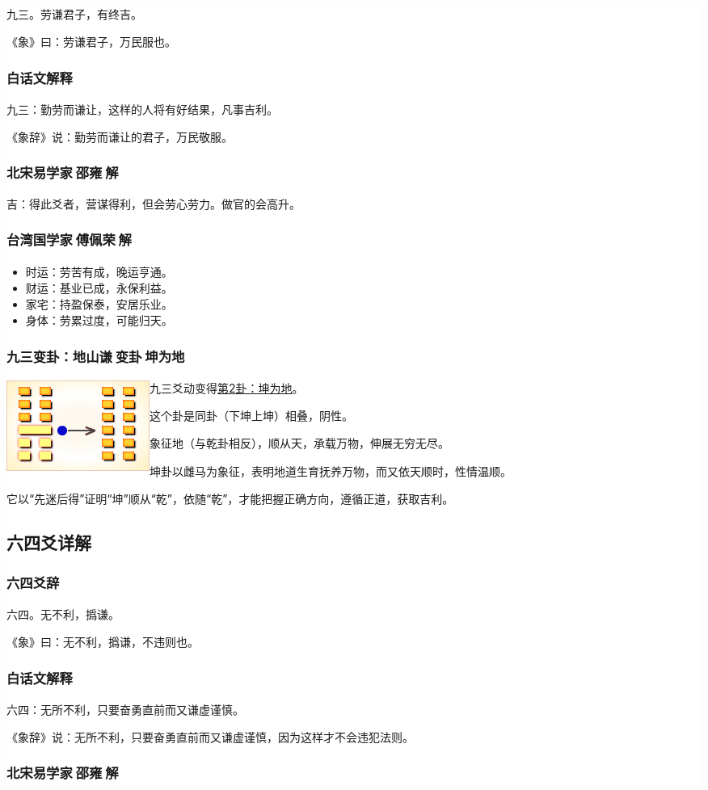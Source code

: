 九三。劳谦君子，有终吉。

《象》曰：劳谦君子，万民服也。

### 白话文解释

九三：勤劳而谦让，这样的人将有好结果，凡事吉利。

《象辞》说：勤劳而谦让的君子，万民敬服。

### 北宋易学家 邵雍 解

吉：得此爻者，营谋得利，但会劳心劳力。做官的会高升。

### 台湾国学家 傅佩荣 解

- 时运：劳苦有成，晚运亨通。
- 财运：基业已成，永保利益。
- 家宅：持盈保泰，安居乐业。
- 身体：劳累过度，可能归天。

### 九三变卦：地山谦 变卦 坤为地

<img src="shapes/15.03.png" align=left>

九三爻动变得[第2卦：坤为地](e59da4kun_cn.md)。

这个卦是同卦（下坤上坤）相叠，阴性。

象征地（与乾卦相反），顺从天，承载万物，伸展无穷无尽。

坤卦以雌马为象征，表明地道生育抚养万物，而又依天顺时，性情温顺。

它以“先迷后得”证明“坤”顺从“乾”，依随“乾”，才能把握正确方向，遵循正道，获取吉利。

## 六四爻详解
### 六四爻辞

六四。无不利，撝谦。

《象》曰：无不利，撝谦，不违则也。

### 白话文解释

六四：无所不利，只要奋勇直前而又谦虚谨慎。

《象辞》说：无所不利，只要奋勇直前而又谦虚谨慎，因为这样才不会违犯法则。

### 北宋易学家 邵雍 解
